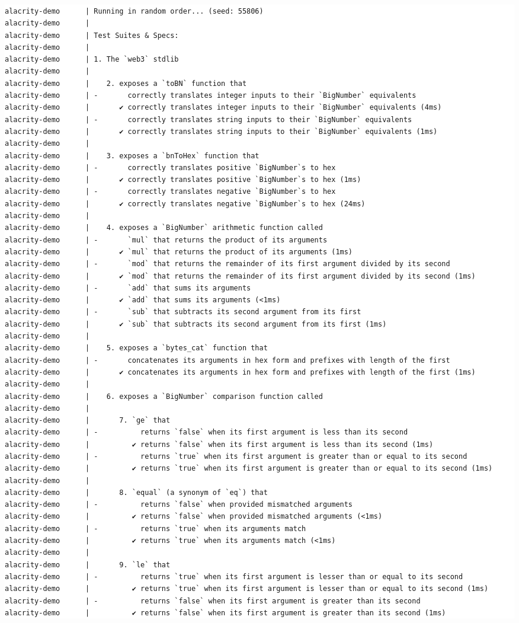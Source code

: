 ```
alacrity-demo      | Running in random order... (seed: 55806)
alacrity-demo      | 
alacrity-demo      | Test Suites & Specs:
alacrity-demo      | 
alacrity-demo      | 1. The `web3` stdlib
alacrity-demo      | 
alacrity-demo      |    2. exposes a `toBN` function that
alacrity-demo      | -       correctly translates integer inputs to their `BigNumber` equivalents
alacrity-demo      |       ✔ correctly translates integer inputs to their `BigNumber` equivalents (4ms)
alacrity-demo      | -       correctly translates string inputs to their `BigNumber` equivalents
alacrity-demo      |       ✔ correctly translates string inputs to their `BigNumber` equivalents (1ms)
alacrity-demo      | 
alacrity-demo      |    3. exposes a `bnToHex` function that
alacrity-demo      | -       correctly translates positive `BigNumber`s to hex
alacrity-demo      |       ✔ correctly translates positive `BigNumber`s to hex (1ms)
alacrity-demo      | -       correctly translates negative `BigNumber`s to hex
alacrity-demo      |       ✔ correctly translates negative `BigNumber`s to hex (24ms)
alacrity-demo      | 
alacrity-demo      |    4. exposes a `BigNumber` arithmetic function called
alacrity-demo      | -       `mul` that returns the product of its arguments
alacrity-demo      |       ✔ `mul` that returns the product of its arguments (1ms)
alacrity-demo      | -       `mod` that returns the remainder of its first argument divided by its second
alacrity-demo      |       ✔ `mod` that returns the remainder of its first argument divided by its second (1ms)
alacrity-demo      | -       `add` that sums its arguments
alacrity-demo      |       ✔ `add` that sums its arguments (<1ms)
alacrity-demo      | -       `sub` that subtracts its second argument from its first
alacrity-demo      |       ✔ `sub` that subtracts its second argument from its first (1ms)
alacrity-demo      | 
alacrity-demo      |    5. exposes a `bytes_cat` function that
alacrity-demo      | -       concatenates its arguments in hex form and prefixes with length of the first
alacrity-demo      |       ✔ concatenates its arguments in hex form and prefixes with length of the first (1ms)
alacrity-demo      | 
alacrity-demo      |    6. exposes a `BigNumber` comparison function called
alacrity-demo      | 
alacrity-demo      |       7. `ge` that
alacrity-demo      | -          returns `false` when its first argument is less than its second
alacrity-demo      |          ✔ returns `false` when its first argument is less than its second (1ms)
alacrity-demo      | -          returns `true` when its first argument is greater than or equal to its second
alacrity-demo      |          ✔ returns `true` when its first argument is greater than or equal to its second (1ms)
alacrity-demo      | 
alacrity-demo      |       8. `equal` (a synonym of `eq`) that
alacrity-demo      | -          returns `false` when provided mismatched arguments
alacrity-demo      |          ✔ returns `false` when provided mismatched arguments (<1ms)
alacrity-demo      | -          returns `true` when its arguments match
alacrity-demo      |          ✔ returns `true` when its arguments match (<1ms)
alacrity-demo      | 
alacrity-demo      |       9. `le` that
alacrity-demo      | -          returns `true` when its first argument is lesser than or equal to its second
alacrity-demo      |          ✔ returns `true` when its first argument is lesser than or equal to its second (1ms)
alacrity-demo      | -          returns `false` when its first argument is greater than its second
alacrity-demo      |          ✔ returns `false` when its first argument is greater than its second (1ms)
```